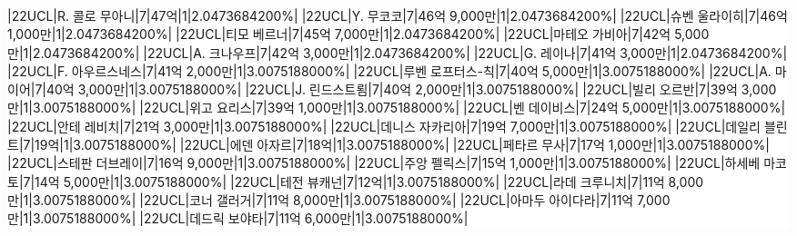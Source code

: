 |22UCL|R. 콜로 무아니|7|47억|1|2.0473684200%|
|22UCL|Y. 무코코|7|46억 9,000만|1|2.0473684200%|
|22UCL|슈벤 울라이히|7|46억 1,000만|1|2.0473684200%|
|22UCL|티모 베르너|7|45억 7,000만|1|2.0473684200%|
|22UCL|마테오 가비아|7|42억 5,000만|1|2.0473684200%|
|22UCL|A. 크나우프|7|42억 3,000만|1|2.0473684200%|
|22UCL|G. 레이나|7|41억 3,000만|1|2.0473684200%|
|22UCL|F. 아우르스네스|7|41억 2,000만|1|3.0075188000%|
|22UCL|루벤 로프터스-칙|7|40억 5,000만|1|3.0075188000%|
|22UCL|A. 마이어|7|40억 3,000만|1|3.0075188000%|
|22UCL|J. 린드스트룀|7|40억 2,000만|1|3.0075188000%|
|22UCL|빌리 오르반|7|39억 3,000만|1|3.0075188000%|
|22UCL|위고 요리스|7|39억 1,000만|1|3.0075188000%|
|22UCL|벤 데이비스|7|24억 5,000만|1|3.0075188000%|
|22UCL|안테 레비치|7|21억 3,000만|1|3.0075188000%|
|22UCL|데니스 자카리아|7|19억 7,000만|1|3.0075188000%|
|22UCL|데일리 블린트|7|19억|1|3.0075188000%|
|22UCL|에덴 아자르|7|18억|1|3.0075188000%|
|22UCL|페타르 무사|7|17억 1,000만|1|3.0075188000%|
|22UCL|스테판 더브레이|7|16억 9,000만|1|3.0075188000%|
|22UCL|주앙 펠릭스|7|15억 1,000만|1|3.0075188000%|
|22UCL|하세베 마코토|7|14억 5,000만|1|3.0075188000%|
|22UCL|테전 뷰캐넌|7|12억|1|3.0075188000%|
|22UCL|라데 크루니치|7|11억 8,000만|1|3.0075188000%|
|22UCL|코너 갤러거|7|11억 8,000만|1|3.0075188000%|
|22UCL|아마두 아이다라|7|11억 7,000만|1|3.0075188000%|
|22UCL|데드릭 보야타|7|11억 6,000만|1|3.0075188000%|
